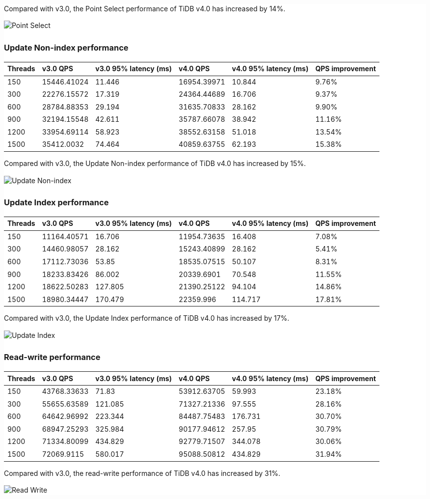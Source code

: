 Compared with v3.0, the Point Select performance of TiDB v4.0 has increased by 14%.

![Point Select](https://download.pingcap.com/images/docs/sysbench-v4vsv3-point-select.png)

### Update Non-index performance

| Threads   | v3.0 QPS   | v3.0 95% latency (ms)   | v4.0 QPS   | v4.0 95% latency (ms)   | QPS improvement |
|:----------|:----------|:----------|:----------|:----------|:----------|
| 150        | 15446.41024 |     11.446     | 16954.39971        | 10.844 |     9.76%     |
| 300      | 22276.15572|     17.319     | 24364.44689        | 16.706 |     9.37%     |
| 600      | 28784.88353|     29.194     | 31635.70833        | 28.162 |     9.90%    |
| 900  | 32194.15548|     42.611     | 35787.66078        | 38.942 |     11.16%     |
| 1200  | 33954.69114|     58.923     | 38552.63158        | 51.018 |     13.54%     |
| 1500  | 35412.0032|     74.464     | 40859.63755        | 62.193 |     15.38%     |

Compared with v3.0, the Update Non-index performance of TiDB v4.0 has increased by 15%.

![Update Non-index](https://download.pingcap.com/images/docs/sysbench-v4vsv3-update-non-index.png)

### Update Index performance

| Threads   | v3.0 QPS   | v3.0 95% latency (ms)   | v4.0 QPS   | v4.0 95% latency (ms)   | QPS improvement |
|:----------|:----------|:----------|:----------|:----------|:----------|
| 150        | 11164.40571 |     16.706     | 11954.73635        | 16.408 |     7.08%     |
| 300      | 14460.98057|     28.162     | 15243.40899        | 28.162 |     5.41%     |
| 600      | 17112.73036|     53.85     | 18535.07515        | 50.107 |     8.31%    |
| 900  | 18233.83426|     86.002     | 20339.6901        | 70.548 |     11.55%     |
| 1200  | 18622.50283|     127.805     | 21390.25122        | 94.104 |     14.86%     |
| 1500  | 18980.34447|     170.479     | 22359.996        | 114.717 |     17.81%     |

Compared with v3.0, the Update Index performance of TiDB v4.0 has increased by 17%.

![Update Index](https://download.pingcap.com/images/docs/sysbench-v4vsv3-update-index.png)

### Read-write performance

| Threads   | v3.0 QPS   | v3.0 95% latency (ms)   | v4.0 QPS   | v4.0 95% latency (ms)   | QPS improvement |
|:----------|:----------|:----------|:----------|:----------|:----------|
| 150        | 43768.33633 |     71.83     | 53912.63705        | 59.993 |     23.18%     |
| 300      | 55655.63589|     121.085     | 71327.21336        | 97.555 |     28.16%     |
| 600      | 64642.96992|     223.344     | 84487.75483        | 176.731 |     30.70%    |
| 900  | 68947.25293|     325.984     | 90177.94612        | 257.95 |     30.79%     |
| 1200  | 71334.80099|     434.829     | 92779.71507        | 344.078 |     30.06%     |
| 1500  | 72069.9115|     580.017     | 95088.50812        | 434.829 |     31.94%     |

Compared with v3.0, the read-write performance of TiDB v4.0 has increased by 31%.

![Read Write](https://download.pingcap.com/images/docs/sysbench-v4vsv3-read-write.png)
